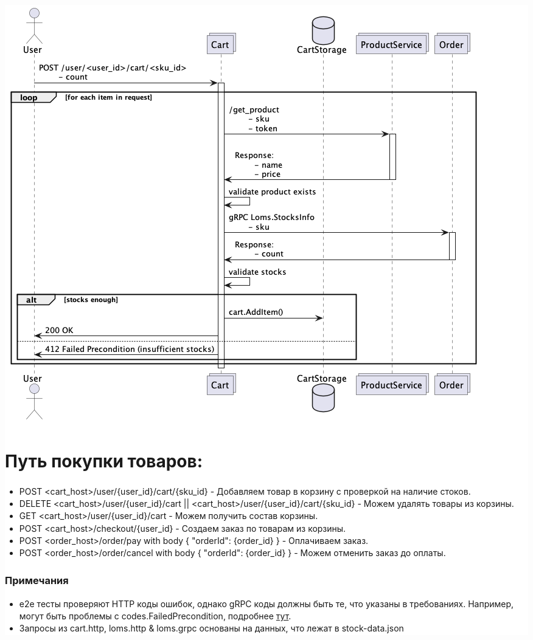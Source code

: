 ![cart-cart-item-add](img/cart-cart-item-add.png)
    
# Путь покупки товаров:

- POST <cart_host>/user/{user_id}/cart/{sku_id} - Добавляем товар в корзину с проверкой на наличие стоков.
- DELETE <cart_host>/user/{user_id}/cart || <cart_host>/user/{user_id}/cart/{sku_id} - Можем удалять товары из корзины. 
- GET <cart_host>/user/{user_id}/cart - Можем получить состав корзины.
- POST <cart_host>/checkout/{user_id} - Создаем заказ по товарам из корзины. 
- POST <order_host>/order/pay with body { "orderId": {order_id} } - Оплачиваем заказ.
- POST <order_host>/order/cancel with body { "orderId": {order_id} } - Можем отменить заказ до оплаты.

### Примечания
* e2e тесты проверяют HTTP коды ошибок, однако gRPC коды должны быть те, что указаны в требованиях. Например, могут быть проблемы с codes.FailedPrecondition, подробнее [тут](https://github.com/grpc-ecosystem/grpc-gateway/blob/main/runtime/errors.go).
* Запросы из cart.http, loms.http & loms.grpc основаны на данных, что лежат в stock-data.json
